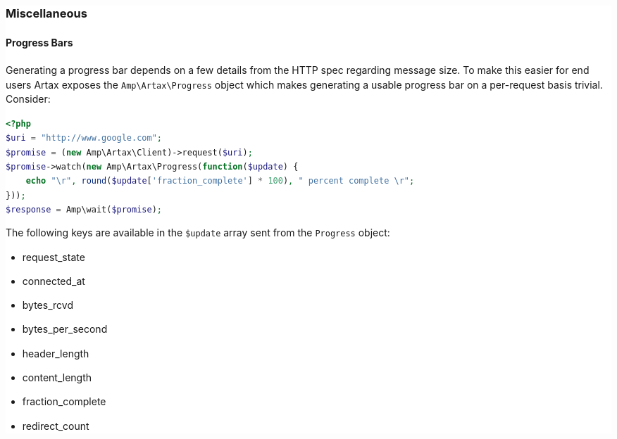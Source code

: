 

### Miscellaneous

#### Progress Bars

Generating a progress bar depends on a few details from the HTTP spec regarding message size. To
make this easier for end users Artax exposes the `Amp\Artax\Progress` object which makes generating
a usable progress bar on a per-request basis trivial. Consider:

```php
<?php
$uri = "http://www.google.com";
$promise = (new Amp\Artax\Client)->request($uri);
$promise->watch(new Amp\Artax\Progress(function($update) {
    echo "\r", round($update['fraction_complete'] * 100), " percent complete \r";
}));
$response = Amp\wait($promise);
```

The following keys are available in the `$update` array sent from the `Progress` object:

-  request_state
- connected_at
- bytes_rcvd
- bytes_per_second
- header_length
- content_length
- fraction_complete
- redirect_count




  [1]: https://github.com/amphp/amp
